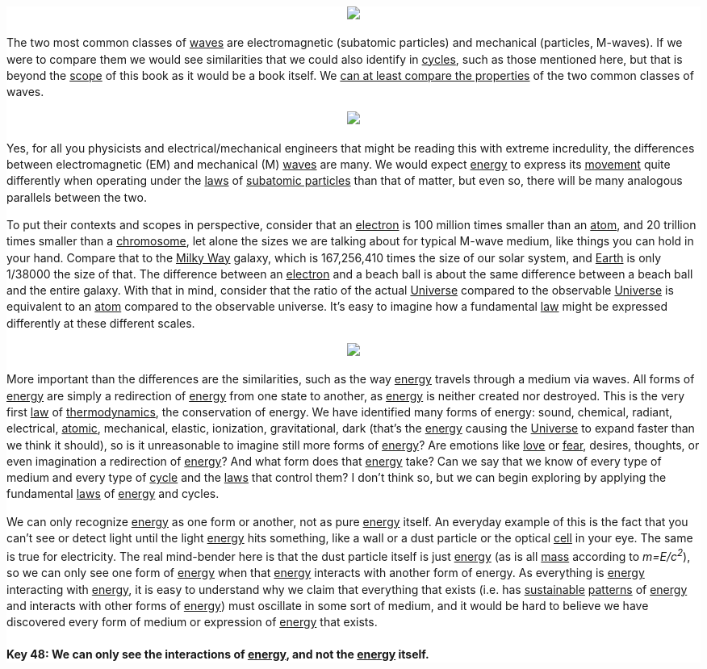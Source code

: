 <center><img src='../Images/world-sine.png' style='width:100%'/></center>

The two most common classes of <u>waves</u> are electromagnetic (subatomic particles) and mechanical (particles, M-waves).  If we were to compare them we would see similarities that we could also identify in <u>cycles</u>, such as those mentioned here, but that is beyond the <u>scope</u> of this book as it would be a book itself.  We <u>can at least compare the properties</u> of the two common classes of waves.

<center><img src='../Images/waves.png' style='width:100%'/></center>

Yes, for all you physicists and electrical/mechanical engineers that might be reading this with extreme incredulity, the differences between electromagnetic (EM) and mechanical (M) <u>waves</u> are many.  We would expect <u>energy</u> to express its <u>movement</u> quite differently when operating under the <u>laws</u> of <u>subatomic particles</u> than that of matter, but even so, there will be many analogous parallels between the two.

To put their contexts and scopes in perspective, consider that an <u>electron</u> is 100 million times smaller than an <u>atom</u>, and 20 trillion times smaller than a <u>chromosome</u>, let alone the sizes we are talking about for typical M-wave medium, like things you can hold in your hand.  Compare that to the <u>Milky Way</u> galaxy, which is 167,256,410 times the size of our solar system, and <u>Earth</u> is only 1/38000 the size of that.  The difference between an <u>electron</u> and a beach ball is about the same difference between a beach ball and the entire galaxy.  With that in mind, consider that the ratio of the actual <u>Universe</u> compared to the observable <u>Universe</u> is equivalent to an <u>atom</u> compared to the observable universe.  It’s easy to imagine how a fundamental <u>law</u> might be expressed differently at these different scales.

<center><img src='../Images/025-beachball.png' style='width:100%'/></center>

More important than the differences are the similarities, such as the way <u>energy</u> travels through a medium via waves.  All forms of <u>energy</u> are simply a redirection of <u>energy</u> from one state to another, as <u>energy</u> is neither created nor destroyed.  This is the very first <u>law</u> of <u>thermodynamics</u>, the conservation of energy.  We have identified many forms of energy: sound, chemical, radiant, electrical, <u>atomic</u>, mechanical, elastic, ionization, gravitational, dark (that’s the <u>energy</u> causing the <u>Universe</u> to expand faster than we think it should), so is it unreasonable to imagine still more forms of <u>energy</u>? Are emotions like <u>love</u> or <u>fear</u>, desires, thoughts, or even imagination a redirection of <u>energy</u>? And what form does that <u>energy</u> take? Can we say that we know of every type of medium and every type of <u>cycle</u> and the <u>laws</u> that control them? I don’t think so, but we can begin exploring by applying the fundamental <u>laws</u> of <u>energy</u> and cycles.

We can only recognize <u>energy</u> as one form or another, not as pure <u>energy</u> itself.  An everyday example of this is the fact that you can’t see or detect light until the light <u>energy</u> hits something, like a wall or a dust particle or the optical <u>cell</u> in your eye.  The same is true for electricity.  The real mind-bender here is that the dust particle itself is just <u>energy</u> (as is all <u>mass</u> according to *m=E/c<sup>2</sup>*), so we can only see one form of <u>energy</u> when that <u>energy</u> interacts with another form of energy.  As everything is <u>energy</u> interacting with <u>energy</u>, it is easy to understand why we claim that everything that exists (i.e.  has <u>sustainable</u> <u>patterns</u> of <u>energy</u> and interacts with other forms of <u>energy</u>) must oscillate in some sort of medium, and it would be hard to believe we have discovered every form of medium or expression of <u>energy</u> that exists.

#### **Key 48:** We can only see the interactions of <u>energy</u>, and not the <u>energy</u> itself.
